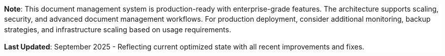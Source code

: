 
**Note**: This document management system is production-ready with enterprise-grade features. The architecture supports scaling, security, and advanced document management workflows. For production deployment, consider additional monitoring, backup strategies, and infrastructure scaling based on usage requirements.

**Last Updated**: September 2025 - Reflecting current optimized state with all recent improvements and fixes.
